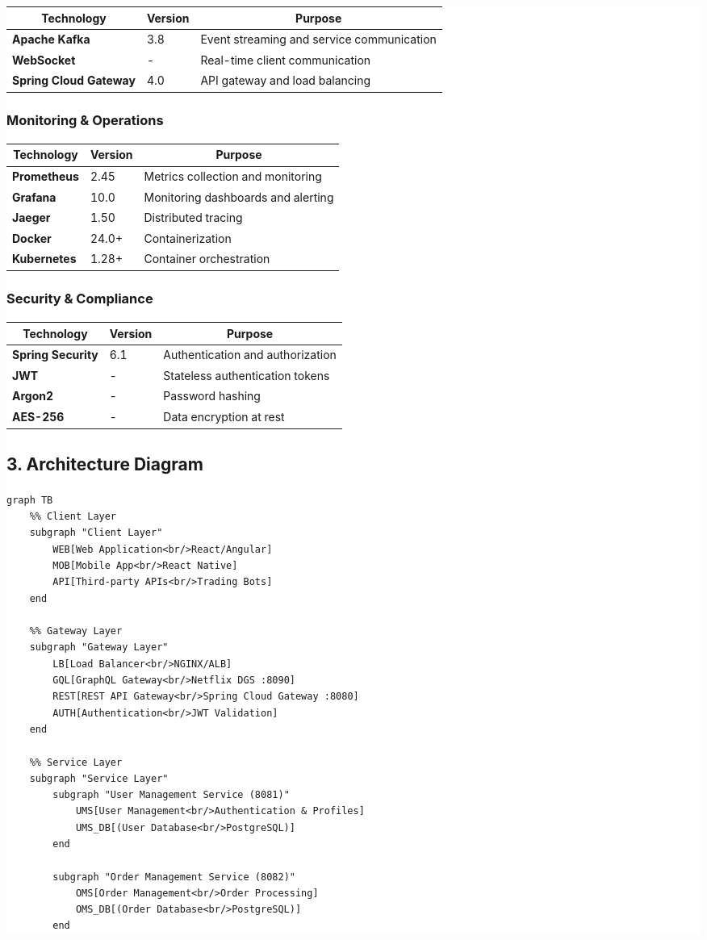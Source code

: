 | Technology | Version | Purpose |
|------------|---------|---------|
| **Apache Kafka** | 3.8 | Event streaming and service communication |
| **WebSocket** | - | Real-time client communication |
| **Spring Cloud Gateway** | 4.0 | API gateway and load balancing |

### Monitoring & Operations

| Technology | Version | Purpose |
|------------|---------|---------|
| **Prometheus** | 2.45 | Metrics collection and monitoring |
| **Grafana** | 10.0 | Monitoring dashboards and alerting |
| **Jaeger** | 1.50 | Distributed tracing |
| **Docker** | 24.0+ | Containerization |
| **Kubernetes** | 1.28+ | Container orchestration |

### Security & Compliance

| Technology | Version | Purpose |
|------------|---------|---------|
| **Spring Security** | 6.1 | Authentication and authorization |
| **JWT** | - | Stateless authentication tokens |
| **Argon2** | - | Password hashing |
| **AES-256** | - | Data encryption at rest |

## 3. Architecture Diagram

```mermaid
graph TB
    %% Client Layer
    subgraph "Client Layer"
        WEB[Web Application<br/>React/Angular]
        MOB[Mobile App<br/>React Native]
        API[Third-party APIs<br/>Trading Bots]
    end

    %% Gateway Layer
    subgraph "Gateway Layer"
        LB[Load Balancer<br/>NGINX/ALB]
        GQL[GraphQL Gateway<br/>Netflix DGS :8090]
        REST[REST API Gateway<br/>Spring Cloud Gateway :8080]
        AUTH[Authentication<br/>JWT Validation]
    end

    %% Service Layer
    subgraph "Service Layer"
        subgraph "User Management Service (8081)"
            UMS[User Management<br/>Authentication & Profiles]
            UMS_DB[(User Database<br/>PostgreSQL)]
        end

        subgraph "Order Management Service (8082)"
            OMS[Order Management<br/>Order Processing]
            OMS_DB[(Order Database<br/>PostgreSQL)]
        end

```